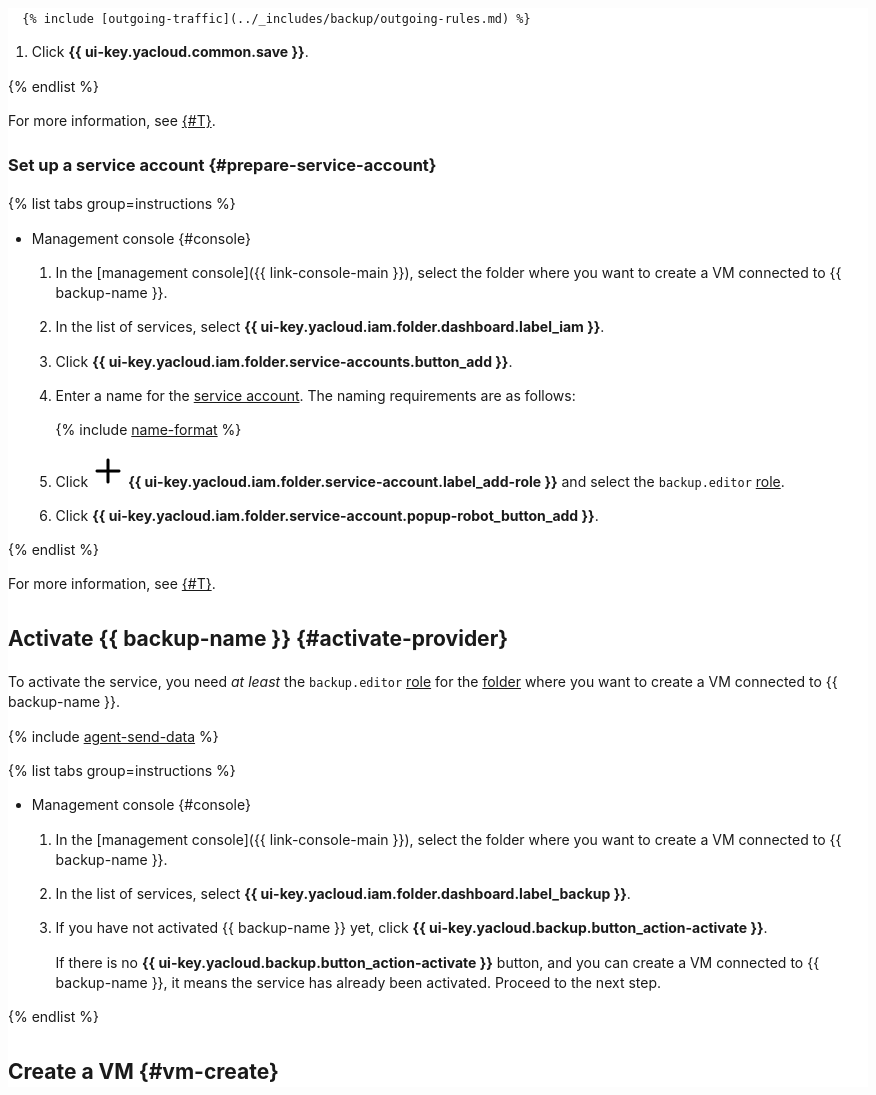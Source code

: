      {% include [outgoing-traffic](../_includes/backup/outgoing-rules.md) %}

  1. Click **{{ ui-key.yacloud.common.save }}**.

{% endlist %}

For more information, see [{#T}](../vpc/operations/security-group-create.md).

### Set up a service account {#prepare-service-account}

{% list tabs group=instructions %}

- Management console {#console}

  1. In the [management console]({{ link-console-main }}), select the folder where you want to create a VM connected to {{ backup-name }}.
  1. In the list of services, select **{{ ui-key.yacloud.iam.folder.dashboard.label_iam }}**.
  1. Click **{{ ui-key.yacloud.iam.folder.service-accounts.button_add }}**.
  1. Enter a name for the [service account](../iam/concepts/users/service-accounts.md). The naming requirements are as follows:

      {% include [name-format](../_includes/name-format.md) %}

  1. Click ![plus-sign](../_assets/console-icons/plus.svg) **{{ ui-key.yacloud.iam.folder.service-account.label_add-role }}** and select the `backup.editor` [role](./security/index.md#backup-editor).
  1. Click **{{ ui-key.yacloud.iam.folder.service-account.popup-robot_button_add }}**.

{% endlist %}

For more information, see [{#T}](../iam/operations/sa/create.md).

## Activate {{ backup-name }} {#activate-provider}

To activate the service, you need _at least_ the `backup.editor` [role](security/index.md#backup-editor) for the [folder](../resource-manager/concepts/resources-hierarchy.md#folder) where you want to create a VM connected to {{ backup-name }}.

{% include [agent-send-data](../_includes/backup/agent-send-data.md) %}

{% list tabs group=instructions %}

- Management console {#console}

  1. In the [management console]({{ link-console-main }}), select the folder where you want to create a VM connected to {{ backup-name }}.
  1. In the list of services, select **{{ ui-key.yacloud.iam.folder.dashboard.label_backup }}**.
  1. If you have not activated {{ backup-name }} yet, click **{{ ui-key.yacloud.backup.button_action-activate }}**.

      If there is no **{{ ui-key.yacloud.backup.button_action-activate }}** button, and you can create a VM connected to {{ backup-name }}, it means the service has already been activated. Proceed to the next step.

{% endlist %}

## Create a VM {#vm-create}
